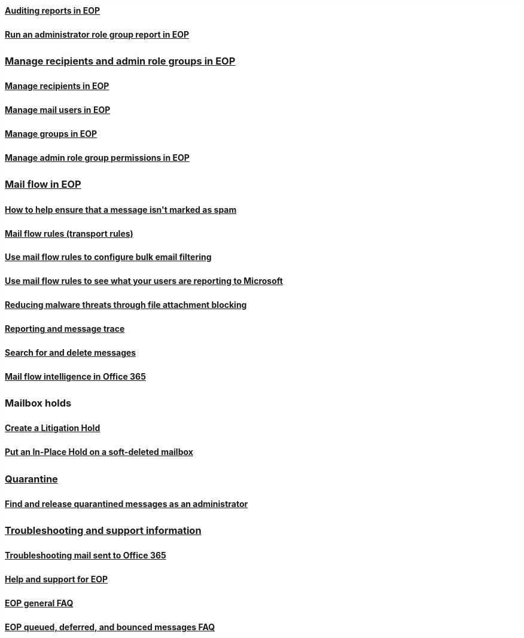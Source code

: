 #### [Auditing reports in EOP](eop/auditing-reports-in-eop.md)
#### [Run an administrator role group report in EOP](eop/run-an-administrator-role-group-report-in-eop-eop.md)
### [Manage recipients and admin role groups in EOP](eop/manage-recipients-and-admin-role-groups-in-eop.md)
#### [Manage recipients in EOP](eop/manage-recipients-in-eop.md)
#### [Manage mail users in EOP](eop/manage-mail-users-in-eop.md)
#### [Manage groups in EOP](eop/manage-groups-in-eop.md)
#### [Manage admin role group permissions in EOP](eop/manage-admin-role-group-permissions-in-eop.md)
### [Mail flow in EOP](eop/mail-flow-in-eop.md)
#### [How to help ensure that a message isn't marked as spam](how-to-help-ensure-that-a-message-isn-t-marked-as-spam.md)
#### [Mail flow rules (transport rules)](eop/mail-flow-rules-transport-rules-0.md)
#### [Use mail flow rules to configure bulk email filtering](use-transport-rules-to-configure-bulk-email-filtering.md)
#### [Use mail flow rules to see what your users are reporting to Microsoft](use-mail-flow-rules-to-see-what-your-users-are-reporting-to-microsoft.md)
#### [Reducing malware threats through file attachment blocking](eop/reducing-malware-threats-through-file-attachment-blocking-in-exchange-online-pro.md)
#### [Reporting and message trace](eop/reporting-and-message-trace-in-exchange-online-protection.md)
#### [Search for and delete messages](search-for-and-delete-messagesadmin-help.md)
#### [Mail flow intelligence in Office 365](mail-flow-intelligence-in-office-365.md)
### Mailbox holds
#### [Create a Litigation Hold](create-a-litigation-hold.md)
#### [Put an In-Place Hold on a soft-deleted mailbox](put-an-in-place-hold-on-a-soft-deleted-mailbox.md)
### [Quarantine](quarantine.md)
#### [Find and release quarantined messages as an administrator](find-and-release-quarantined-messages-as-an-administrator.md)
### [Troubleshooting and support information](troubleshooting-and-support-information.md)
#### [Troubleshooting mail sent to Office 365](troubleshooting-mail-sent-to-office-365.md)
#### [Help and support for EOP](eop/help-and-support-for-eop.md)
#### [EOP general FAQ](eop/eop-general-faq.md)
#### [EOP queued, deferred, and bounced messages FAQ](eop/eop-queued-deferred-and-bounced-messages-faq.md)